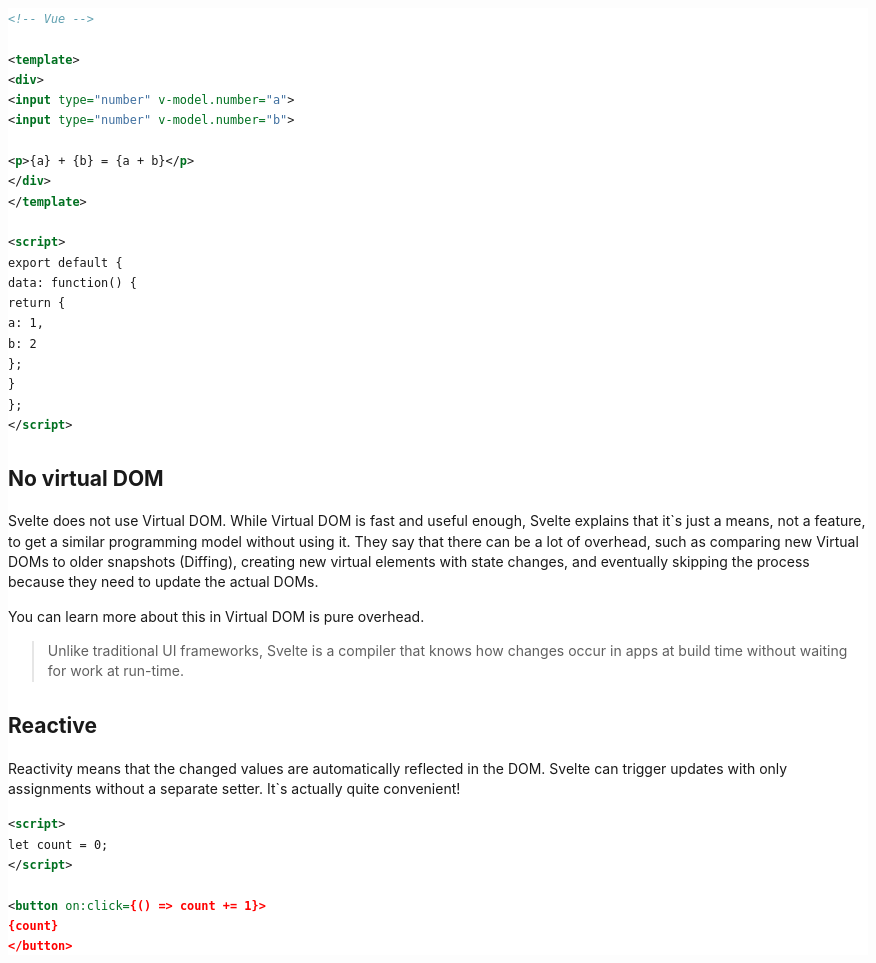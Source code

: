 ```xml
<!-- Vue -->

<template>
<div>
<input type="number" v-model.number="a">
<input type="number" v-model.number="b">

<p>{a} + {b} = {a + b}</p>
</div>
</template>

<script>
export default {
data: function() {
return {
a: 1,
b: 2
};
}
};
</script>

```

## No virtual DOM

Svelte does not use Virtual DOM.
While Virtual DOM is fast and useful enough, Svelte explains that it`s just a means, not a feature, to get a similar programming model without using it.
They say that there can be a lot of overhead, such as comparing new Virtual DOMs to older snapshots (Diffing), creating new virtual elements with state changes, and eventually skipping the process because they need to update the actual DOMs.

You can learn more about this in Virtual DOM is pure overhead.

> Unlike traditional UI frameworks, Svelte is a compiler that knows how changes occur in apps at build time without waiting for work at run-time.

## Reactive

Reactivity means that the changed values are automatically reflected in the DOM.
Svelte can trigger updates with only assignments without a separate setter.
It`s actually quite convenient!

```xml
<script>
let count = 0;
</script>

<button on:click={() => count += 1}>
{count}
</button>

```
